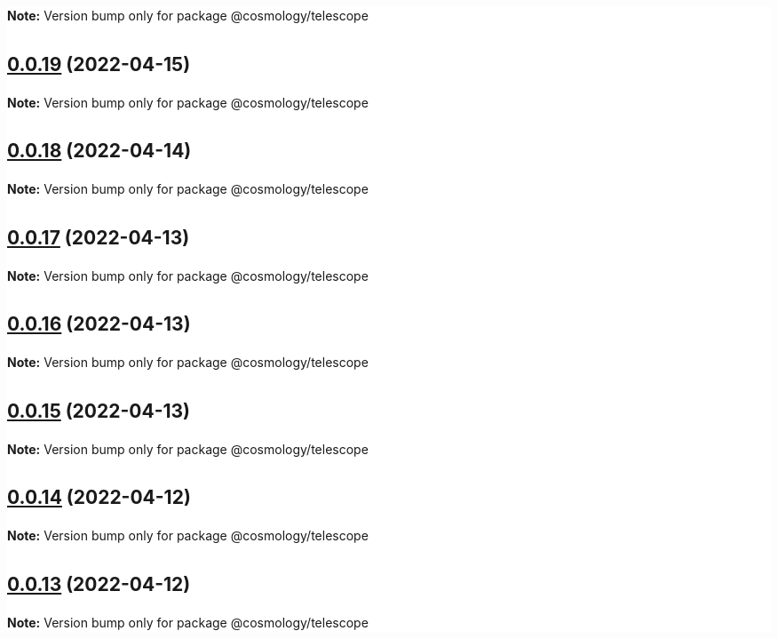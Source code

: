 **Note:** Version bump only for package @cosmology/telescope

## [0.0.19](https://github.com/osmosis-labs/telescope/compare/@cosmology/telescope@0.0.18...@cosmology/telescope@0.0.19) (2022-04-15)

**Note:** Version bump only for package @cosmology/telescope

## [0.0.18](https://github.com/osmosis-labs/telescope/compare/@cosmology/telescope@0.0.17...@cosmology/telescope@0.0.18) (2022-04-14)

**Note:** Version bump only for package @cosmology/telescope

## [0.0.17](https://github.com/osmosis-labs/telescope/compare/@cosmology/telescope@0.0.16...@cosmology/telescope@0.0.17) (2022-04-13)

**Note:** Version bump only for package @cosmology/telescope

## [0.0.16](https://github.com/osmosis-labs/telescope/compare/@cosmology/telescope@0.0.15...@cosmology/telescope@0.0.16) (2022-04-13)

**Note:** Version bump only for package @cosmology/telescope

## [0.0.15](https://github.com/osmosis-labs/telescope/compare/@cosmology/telescope@0.0.14...@cosmology/telescope@0.0.15) (2022-04-13)

**Note:** Version bump only for package @cosmology/telescope

## [0.0.14](https://github.com/osmosis-labs/telescope/compare/@cosmology/telescope@0.0.13...@cosmology/telescope@0.0.14) (2022-04-12)

**Note:** Version bump only for package @cosmology/telescope

## [0.0.13](https://github.com/osmosis-labs/telescope/compare/@cosmology/telescope@0.0.12...@cosmology/telescope@0.0.13) (2022-04-12)

**Note:** Version bump only for package @cosmology/telescope

